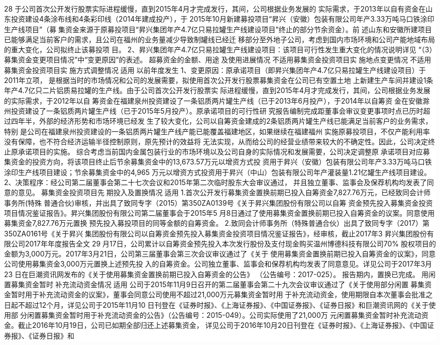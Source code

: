 28
于公司首次公开发行股票实际进程缓慢，直到2015年4月才完成发行，其间，公司根据业务发展的
实际需求，于2013年以自有资金在山东投资建设4条涂布线和4条彩印线（2014年建成投产），于
2015年10月新建募投项目“昇兴（安徽）包装有限公司年产3.33万吨马口铁涂印生产线项目”（募
集资金来源于原募投项目“昇兴集团年产4.7亿只易拉罐生产线建设项目”终止的部分节余资金）。前
述山东和安徽所建项目已能够满足当前客户的需求，且公司在福州的业务量减少导致制罐线已经迁
移部分至外地子公司，考虑到国内市场环境和公司产能地域布局的重大变化，公司拟终止该募投项
目。
2、昇兴集团年产4.7亿只易拉罐生产线建设项目：该项目可行性发生重大变化的情况说明详见
“（3）募集资金变更项目情况”中“变更原因”的表述。
超募资金的金额、用途
及使用进展情况
不适用募集资金投资项目实
施地点变更情况
不适用募集资金投资项目实
施方式调整情况
适用
以前年度发生
1、变更原因：原承诺项目（即昇兴集团年产4.7亿只易拉罐生产线建设项目）于2011年立项，
是根据当时的市场情况和公司的发展需要，拟使用首次公开发行股票募集资金在公司已有空置土地
上新建生产车间并建设1条年产4.7亿只二片铝质易拉罐的生产线。由于公司首次公开发行股票实
际进程缓慢，直到2015年4月才完成发行，其间，公司根据业务发展的实际需求，于2012年以自
筹资金在福建泉州投资建设了一条铝质两片罐生产线（已于2013年6月投产），于2014年以自筹资
金在安徽滁州投资建设了一条铝质两片罐生产线（已于2015年5月投产）。原承诺项目的可行性研
究报告编制完成距董事会审议变更事项时点已历时超过四年半，外部的经济形势和市场环境已经发
生了较大变化，公司以自筹资金建成的2条铝质两片罐生产线已能满足当前客户的业务需求，特别
是公司在福建泉州投资建设的一条铝质两片罐生产线产能已能覆盖福建地区，如果继续在福建福州
实施原募投项目，不仅产能利用率没有保障，也不符合经济运输半径控制原则，原先预计的效益将
无法实现，从而给公司的经营业绩带来较大的不确定性。因此，公司决定终止原承诺项目的实施。
综合考虑当前国内金属包装行业的市场环境以及公司自身的实际情况和发展需要，公司决定调整原
承诺项目对应募集资金的投资方向，将该项目终止后节余募集资金中的13,673.57万元以增资方式投
资用于昇兴（安徽）包装有限公司年产3.33万吨马口铁涂印生产线项目建设；节余募集资金中的4,965
万元以增资方式投资用于昇兴（中山）包装有限公司年产灌装量1.21亿罐生产线项目建设。
2、决策程序：经公司第二届董事会第二十七次会议和2015年第二次临时股东大会审议通过，
并且独立董事、监事会及保荐机构均发表了同意的意见。
募集资金投资项目先
期投入及置换情况
适用
1.首次公开发行募集资金置换前期已投入自筹资金7,827.76万元，已经致同会计师事务所(特殊
普通合伙)审核，并出具了致同专字（2015）第350ZA0139号《关于昇兴集团股份有限公司以自筹
资金预先投入募集资金投资项目情况鉴证报告》。昇兴集团股份有限公司第二届董事会于2015年5
月8日通过了使用募集资金置换前期已投入自筹资金的议案。同意使用募集资金7,827.76万元置换
预先投入募投项目的同等金额的自筹资金。
2.致同会计师事务所（特殊普通合伙）出具了致同专字（2017）第350ZA0161号《关于昇兴
集团股份有限公司以自筹资金预先投入募集资金投资项目情况鉴证报告》，经审核，截止2017年3
昇兴集团股份有限公司2017年年度报告全文
29
月17日，公司累计以自筹资金预先投入本次发行股份及支付现金购买温州博德科技有限公司70%
股权项目的金额为3,000万元。2017年3月21日，公司第三届董事会第三次会议审议通过了《关于
使用募集资金置换前期已投入自筹资金的议案》，同意公司使用募集资金3,000万元置换上述预先投
入的自筹资金。公司独立董事、监事会和保荐机构均发表了同意意见。详见公司于2017年3月23
日在巨潮资讯网发布的《关于使用募集资金置换前期已投入自筹资金的公告》
（公告编号：2017-025）。
报告期内，置换已完成。
用闲置募集资金暂时
补充流动资金情况
适用
公司于2015年11月9日召开的第二届董事会第二十九次会议审议通过了《关于使用部分闲置
募集资金暂时用于补充流动资金的议案》，董事会同意公司使用不超过21,000万元募集资金暂时用
于补充流动资金，使用期限自本次董事会批准之日起不超过12个月，详见公司于2015年11月10
日刊登在《证券时报》、《上海证券报》、《中国证券报》、《证券日报》和巨潮资讯网的《关于使用部
分闲置募集资金暂时用于补充流动资金的公告》（公告编号：2015-049）。公司实际使用了21,000万
元闲置募集资金暂时补充流动资金。截止2016年10月19日，公司已如期全部归还上述募集资金，
详见公司于2016年10月20日刊登在《证券时报》、《上海证券报》、《中国证券报》、《证券日报》和